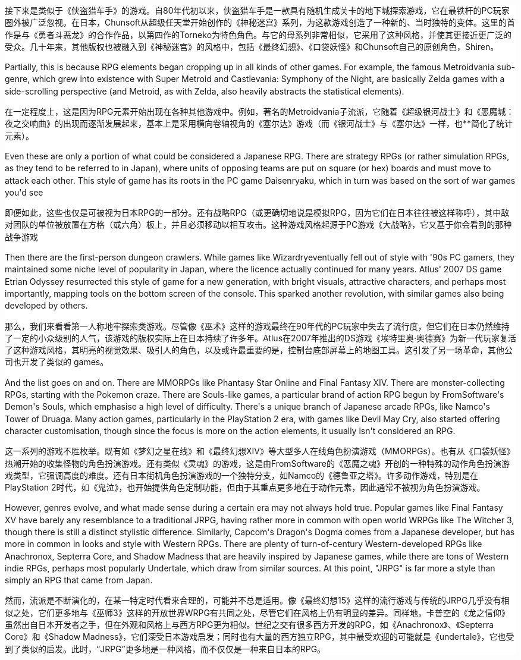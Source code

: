 接下来是类似于《侠盗猎车手》的游戏。自80年代初以来，侠盗猎车手是一款具有随机生成关卡的地下城探索游戏，它在最铁杆的PC玩家圈外被广泛忽视。在日本，Chunsoft从超级任天堂开始创作的《神秘迷宫》系列，为这款游戏创造了一种新的、当时独特的变体。这里的首作是与《勇者斗恶龙》的合作作品，以第四作的Torneko为特色角色。与它的母系列非常相似，它采用了这种风格，并使其更接近更广泛的受众。几十年来，其他版权也被融入到《神秘迷宫》的风格中，包括《最终幻想》、《口袋妖怪》和Chunsoft自己的原创角色，Shiren。

Partially, this is because RPG elements began cropping up in all kinds of other games. For example, the famous Metroidvania sub-genre, which grew into existence with Super Metroid and Castlevania: Symphony of the Night, are basically Zelda games with a side-scrolling perspective (and Metroid, as with Zelda, also heavily abstracts the statistical elements).

在一定程度上，这是因为RPG元素开始出现在各种其他游戏中。例如，著名的Metroidvania子流派，它随着《超级银河战士》和《恶魔城：夜之交响曲》的出现而逐渐发展起来，基本上是采用横向卷轴视角的《塞尔达》游戏（而《银河战士》与《塞尔达》一样，也**简化了统计元素）。

Even these are only a portion of what could be considered a Japanese RPG. There are strategy RPGs (or rather simulation RPGs, as they tend to be referred to in Japan), where units of opposing teams are put on square (or hex) boards and must move to attack each other. This style of game has its roots in the PC game Daisenryaku, which in turn was based on the sort of war games you'd see

即便如此，这些也仅是可被视为日本RPG的一部分。还有战略RPG（或更确切地说是模拟RPG，因为它们在日本往往被这样称呼），其中敌对团队的单位被放置在方格（或六角）板上，并且必须移动以相互攻击。这种游戏风格起源于PC游戏《大战略》，它又基于你会看到的那种战争游戏

Then there are the first-person dungeon crawlers. While games like Wizardryeventually fell out of style with '90s PC gamers, they maintained some niche level of popularity in Japan, where the licence actually continued for many years. Atlus' 2007 DS game Etrian Odyssey resurrected this style of game for a new generation, with bright visuals, attractive characters, and perhaps most importantly, mapping tools on the bottom screen of the console. This sparked another revolution, with similar games also being developed by others.

那么，我们来看看第一人称地牢探索类游戏。尽管像《巫术》这样的游戏最终在90年代的PC玩家中失去了流行度，但它们在日本仍然维持了一定的小众级别的人气，该游戏的版权实际上在日本持续了许多年。Atlus在2007年推出的DS游戏《埃特里奥·奥德赛》为新一代玩家复活了这种游戏风格，其明亮的视觉效果、吸引人的角色，以及或许最重要的是，控制台底部屏幕上的地图工具。这引发了另一场革命，其他公司也开发了类似的 games。

And the list goes on and on. There are MMORPGs like Phantasy Star Online and Final Fantasy XIV. There are monster-collecting RPGs, starting with the Pokemon craze. There are Souls-like games, a particular brand of action RPG begun by FromSoftware's Demon's Souls, which emphasise a high level of difficulty. There's a unique branch of Japanese arcade RPGs, like Namco's Tower of Druaga. Many action games, particularly in the PlayStation 2 era, with games like Devil May Cry, also started offering character customisation, though since the focus is more on the action elements, it usually isn't considered an RPG.

这一系列的游戏不胜枚举。既有如《梦幻之星在线》和《最终幻想XIV》等大型多人在线角色扮演游戏（MMORPGs）。也有从《口袋妖怪》热潮开始的收集怪物的角色扮演游戏。还有类似《灵魂》的游戏，这是由FromSoftware的《恶魔之魂》开创的一种特殊的动作角色扮演游戏类型，它强调高度的难度。还有日本街机角色扮演游戏的一个独特分支，如Namco的《德鲁亚之塔》。许多动作游戏，特别是在PlayStation 2时代，如《鬼泣》，也开始提供角色定制功能，但由于其重点更多地在于动作元素，因此通常不被视为角色扮演游戏。

However, genres evolve, and what made sense during a certain era may not always hold true. Popular games like Final Fantasy XV have barely any resemblance to a traditional JRPG, having rather more in common with open world WRPGs like The Witcher 3, though there is still a distinct stylistic difference. Similarly, Capcom's Dragon's Dogma comes from a Japanese developer, but has more in common in looks and style with Western RPGs. There are plenty of turn-of-century Western-developed RPGs like Anachronox, Septerra Core, and Shadow Madness that are heavily inspired by Japanese games, while there are tons of Western indie RPGs, perhaps most popularly Undertale, which draw from similar sources. At this point, "JRPG" is far more a style than simply an RPG that came from Japan.

然而，流派是不断演化的，在某一特定时代看来合理的，可能并不总是适用。像《最终幻想15》这样的流行游戏与传统的JRPG几乎没有相似之处，它们更多地与《巫师3》这样的开放世界WRPG有共同之处，尽管它们在风格上仍有明显的差异。同样地，卡普空的《龙之信仰》虽然出自日本开发者之手，但在外观和风格上与西方RPG更为相似。世纪之交有很多西方开发的RPG，如《Anachronox》、《Septerra Core》和《Shadow Madness》，它们深受日本游戏启发；同时也有大量的西方独立RPG，其中最受欢迎的可能就是《undertale》，它也受到了类似的启发。此时，“JRPG”更多地是一种风格，而不仅仅是一种来自日本的RPG。
